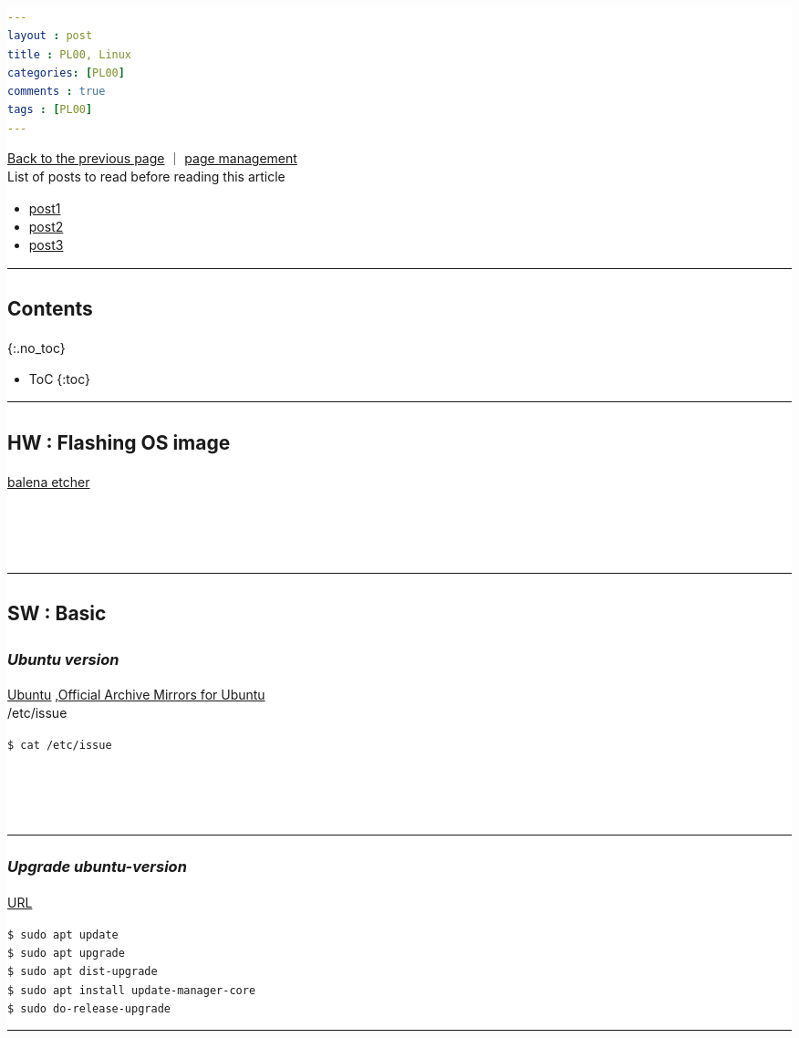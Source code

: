 ```yaml
---
layout : post
title : PL00, Linux
categories: [PL00]
comments : true
tags : [PL00]
---
```

[Back to the previous page](https://userdyk-github.github.io/Programming.html) ｜ <a href="https://github.com/userdyk-github/userdyk-github.github.io/blob/master/_posts/PL00/2019-08-13-PL00-Linux.md" target="_blank">page management</a><br>
List of posts to read before reading this article
- <a href='https://userdyk-github.github.io/'>post1</a>
- <a href='https://userdyk-github.github.io/'>post2</a>
- <a href='https://userdyk-github.github.io/'>post3</a>

---

## Contents
{:.no_toc}

* ToC
{:toc}

<hr class="division1">

## **HW : Flashing OS image**
<a href="https://www.balena.io/etcher/" target="_Blank">balena etcher</a>

<br><br><br>
<hr class="division2">

## **SW : Basic**
### ***Ubuntu version***
<a href="https://ubuntu.com/" target="_blank">Ubuntu</a>
,<a href="https://launchpad.net/ubuntu/+archivemirrors" target="_blank">Official Archive Mirrors for Ubuntu</a><br>
/etc/issue
```bash
$ cat /etc/issue
```
<br><br><br>

---

### ***Upgrade ubuntu-version***
<a href="https://hiseon.me/linux/ubuntu/upgrade-ubuntu-18-04/" target="_blank">URL</a>
```bash
$ sudo apt update 
$ sudo apt upgrade
$ sudo apt dist-upgrade
$ sudo apt install update-manager-core
$ sudo do-release-upgrade
```

---